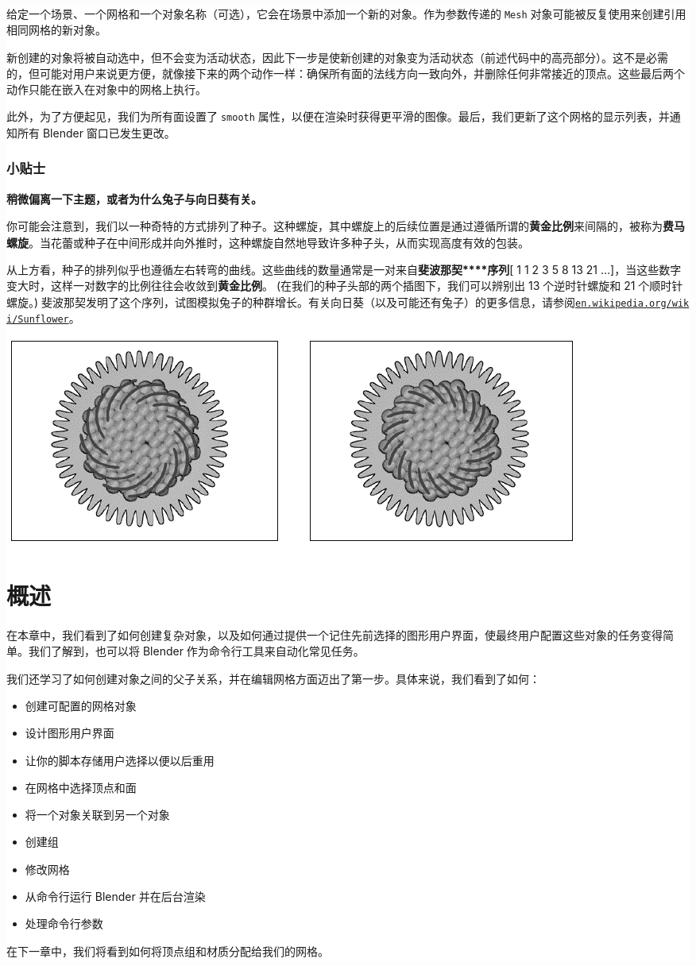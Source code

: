 给定一个场景、一个网格和一个对象名称（可选），它会在场景中添加一个新的对象。作为参数传递的 `Mesh` 对象可能被反复使用来创建引用相同网格的新对象。

新创建的对象将被自动选中，但不会变为活动状态，因此下一步是使新创建的对象变为活动状态（前述代码中的高亮部分）。这不是必需的，但可能对用户来说更方便，就像接下来的两个动作一样：确保所有面的法线方向一致向外，并删除任何非常接近的顶点。这些最后两个动作只能在嵌入在对象中的网格上执行。

此外，为了方便起见，我们为所有面设置了 `smooth` 属性，以便在渲染时获得更平滑的图像。最后，我们更新了这个网格的显示列表，并通知所有 Blender 窗口已发生更改。

### 小贴士

**稍微偏离一下主题，或者为什么兔子与向日葵有关。**

你可能会注意到，我们以一种奇特的方式排列了种子。这种螺旋，其中螺旋上的后续位置是通过遵循所谓的**黄金比例**来间隔的，被称为**费马螺旋**。当花蕾或种子在中间形成并向外推时，这种螺旋自然地导致许多种子头，从而实现高度有效的包装。

从上方看，种子的排列似乎也遵循左右转弯的曲线。这些曲线的数量通常是一对来自**斐波那契****序列**[ 1 1 2 3 5 8 13 21 …]，当这些数字变大时，这样一对数字的比例往往会收敛到**黄金比例**。 (在我们的种子头部的两个插图下，我们可以辨别出 13 个逆时针螺旋和 21 个顺时针螺旋。) 斐波那契发明了这个序列，试图模拟兔子的种群增长。有关向日葵（以及可能还有兔子）的更多信息，请参阅[`en.wikipedia.org/wiki/Sunflower`](http://en.wikipedia.org/wiki/Sunflower)。

![种植向日葵](img/0400-02-20_NEW.jpg)

# 概述

在本章中，我们看到了如何创建复杂对象，以及如何通过提供一个记住先前选择的图形用户界面，使最终用户配置这些对象的任务变得简单。我们了解到，也可以将 Blender 作为命令行工具来自动化常见任务。

我们还学习了如何创建对象之间的父子关系，并在编辑网格方面迈出了第一步。具体来说，我们看到了如何：

+   创建可配置的网格对象

+   设计图形用户界面

+   让你的脚本存储用户选择以便以后重用

+   在网格中选择顶点和面

+   将一个对象关联到另一个对象

+   创建组

+   修改网格

+   从命令行运行 Blender 并在后台渲染

+   处理命令行参数

在下一章中，我们将看到如何将顶点组和材质分配给我们的网格。
